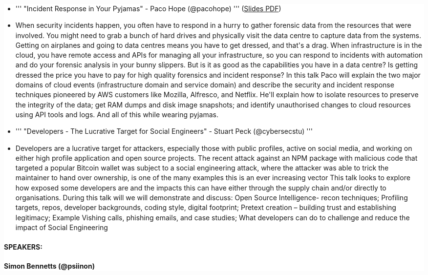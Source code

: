

  - ''' "Incident Response in Your Pyjamas" - Paco Hope (@pacohope) '''
    ([Slides
    PDF](Media:OWASPLondon-IR-In-Your-Pyjamas-Paco-Hope-20190213-PDF.pdf "wikilink"))



  -
    When security incidents happen, you often have to respond in a hurry
    to gather forensic data from the resources that were involved. You
    might need to grab a bunch of hard drives and physically visit the
    data centre to capture data from the systems. Getting on airplanes
    and going to data centres means you have to get dressed, and that's
    a drag. When infrastructure is in the cloud, you have remote access
    and APIs for managing all your infrastructure, so you can respond to
    incidents with automation and do your forensic analysis in your
    bunny slippers. But is it as good as the capabilities you have in a
    data centre? Is getting dressed the price you have to pay for high
    quality forensics and incident response? In this talk Paco will
    explain the two major domains of cloud events (infrastructure domain
    and service domain) and describe the security and incident response
    techniques pioneered by AWS customers like Mozilla, Alfresco, and
    Netflix. He'll explain how to isolate resources to preserve the
    integrity of the data; get RAM dumps and disk image snapshots; and
    identify unauthorised changes to cloud resources using API tools and
    logs. And all of this while wearing pyjamas.



  - ''' "Developers - The Lucrative Target for Social Engineers" -
    Stuart Peck (@cybersecstu) '''



  -
    Developers are a lucrative target for attackers, especially those
    with public profiles, active on social media, and working on either
    high profile application and open source projects. The recent attack
    against an NPM package with malicious code that targeted a popular
    Bitcoin wallet was subject to a social engineering attack, where the
    attacker was able to trick the maintainer to hand over ownership, is
    one of the many examples this is an ever increasing vector This talk
    looks to explore how exposed some developers are and the impacts
    this can have either through the supply chain and/or directly to
    organisations. During this talk will we will demonstrate and
    discuss: Open Source Intelligence- recon techniques; Profiling
    targets, repos, developer backgrounds, coding style, digital
    footprint; Pretext creation – building trust and establishing
    legitimacy; Example Vishing calls, phishing emails, and case
    studies; What developers can do to challenge and reduce the impact
    of Social Engineering

#### SPEAKERS:

**Simon Bennetts (@psiinon)**
